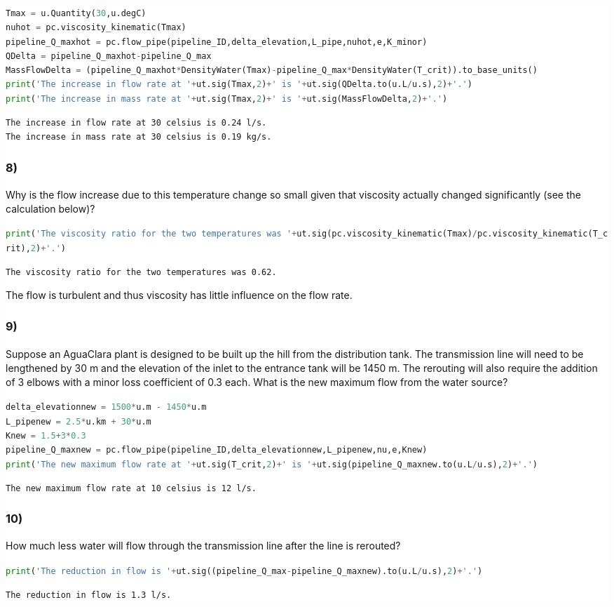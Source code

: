 
```python
Tmax = u.Quantity(30,u.degC)
nuhot = pc.viscosity_kinematic(Tmax)
pipeline_Q_maxhot = pc.flow_pipe(pipeline_ID,delta_elevation,L_pipe,nuhot,e,K_minor)
QDelta = pipeline_Q_maxhot-pipeline_Q_max
MassFlowDelta = (pipeline_Q_maxhot*DensityWater(Tmax)-pipeline_Q_max*DensityWater(T_crit)).to_base_units()
print('The increase in flow rate at '+ut.sig(Tmax,2)+' is '+ut.sig(QDelta.to(u.L/u.s),2)+'.')
print('The increase in mass rate at '+ut.sig(Tmax,2)+' is '+ut.sig(MassFlowDelta,2)+'.')
```

    The increase in flow rate at 30 celsius is 0.24 l/s.
    The increase in mass rate at 30 celsius is 0.19 kg/s.
    

### 8)
Why is the flow increase due to this temperature change so small given that viscosity actually changed significantly (see the calculation below)?


```python
print('The viscosity ratio for the two temperatures was '+ut.sig(pc.viscosity_kinematic(Tmax)/pc.viscosity_kinematic(T_crit),2)+'.')
```

    The viscosity ratio for the two temperatures was 0.62.
    

The flow is turbulent and thus viscosity has little influence on the flow rate.

### 9)
Suppose an AguaClara plant is designed to be built up the hill from the distribution tank. The  transmission line will need to be lengthened by 30 m and the elevation of the inlet to the entrance tank will be 1450 m. The rerouting will also require the addition of 3 elbows with a minor loss coefficient of 0.3 each. What is the new maximum flow from the water source?


```python
delta_elevationnew = 1500*u.m - 1450*u.m
L_pipenew = 2.5*u.km + 30*u.m
Knew = 1.5+3*0.3
pipeline_Q_maxnew = pc.flow_pipe(pipeline_ID,delta_elevationnew,L_pipenew,nu,e,Knew)
print('The new maximum flow rate at '+ut.sig(T_crit,2)+' is '+ut.sig(pipeline_Q_maxnew.to(u.L/u.s),2)+'.')
```

    The new maximum flow rate at 10 celsius is 12 l/s.
    

### 10)
How much less water will flow through the transmission line after the line is rerouted?


```python
print('The reduction in flow is '+ut.sig((pipeline_Q_max-pipeline_Q_maxnew).to(u.L/u.s),2)+'.')
```

    The reduction in flow is 1.3 l/s.
    